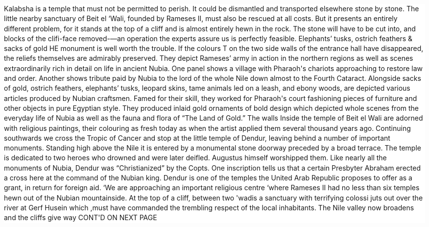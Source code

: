 Kalabsha is a temple that must not be permitted to 
perish. It could be dismantled and transported elsewhere 
stone by stone. The little nearby sanctuary of Beit el 
‘Wali, founded by Rameses II, must also be rescued at all 
costs. But it presents an entirely different problem, for 
it stands at the top of a cliff and is almost entirely hewn 
in the rock. The stone will have to be cut into, and blocks 
of the clifi-face removed-—an operation the experts assure 
us is perfectly feasible. 
Elephants’ tusks, ostrich 
feathers & sacks of gold 
HE monument is well worth the trouble. If the colours 
T on the two side walls of the entrance hall have 
disappeared, the reliefs themselves are admirably 
preserved. They depict Rameses’ army in action in the 
northern regions as well as scenes extraordinarily rich in 
detail on life in ancient Nubia. One panel shows a village 
with Pharaoh's chariots approaching to restore law and 
order. Another shows tribute paid by Nubia to the lord of 
the whole Nile down almost to the Fourth Cataract. 
Alongside sacks of gold, ostrich feathers, elephants’ 
tusks, leopard skins, tame animals led on a leash, and 
ebony woods, are depicted various articles produced by 
Nubian craftsmen. Famed for their skill, they worked 
for Pharaoh's court fashioning pieces of furniture and 
other objects in pure Egyptian style. They produced 
inlaid gold ornaments of bold design which depicted 
whole scenes from the everyday life of Nubia as well as 
the fauna and flora of “The Land of Gold.” The walls 
Inside the temple of Beit el Wali are adorned with 
religious paintings, their colouring as fresh today as when 
the artist applied them several thousand years ago. 
Continuing southwards we cross the Tropic of Cancer 
and stop at the little temple of Dendur, leaving behind a 
number of important monuments. Standing high above 
the Nile it is entered by a monumental stone doorway 
preceded by a broad terrace. The temple is dedicated to 
two heroes who drowned and were later deifled. Augustus 
himself worshipped them. 
Like nearly all the monuments of Nubia, Dendur was 
“Christianized” by the Copts. One inscription tells us 
that a certain Presbyter Abraham erected a cross here at 
the command of the Nubian king. Dendur is one of the 
temples the United Arab Republic proposes to offer as a 
grant, in return for foreign aid. 
‘We are approaching an important religious centre 
‘where Rameses II had no less than six temples hewn out 
of the Nubian mountainside. At the top of a cliff, 
between two 'wadis a sanctuary with terrifying colossi juts 
out over the river at Gerf Husein which ,must have 
commanded the trembling respect of the local inhabitants. 
The Nile valley now broadens and the cliffs give way 
CONT'D ON NEXT PAGE 
